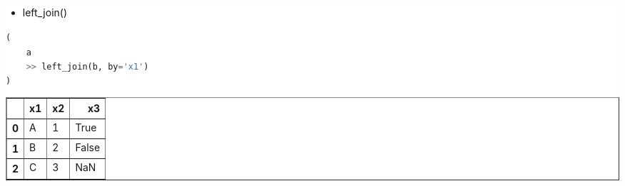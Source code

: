 

* left_join()


```python
(
    a
    >> left_join(b, by='x1')
)
```




<div>
<style scoped>
    .dataframe tbody tr th:only-of-type {
        vertical-align: middle;
    }

    .dataframe tbody tr th {
        vertical-align: top;
    }

    .dataframe thead th {
        text-align: right;
    }
</style>
<table border="1" class="dataframe">
  <thead>
    <tr style="text-align: right;">
      <th></th>
      <th>x1</th>
      <th>x2</th>
      <th>x3</th>
    </tr>
  </thead>
  <tbody>
    <tr>
      <th>0</th>
      <td>A</td>
      <td>1</td>
      <td>True</td>
    </tr>
    <tr>
      <th>1</th>
      <td>B</td>
      <td>2</td>
      <td>False</td>
    </tr>
    <tr>
      <th>2</th>
      <td>C</td>
      <td>3</td>
      <td>NaN</td>
    </tr>
  </tbody>
</table>
</div>
